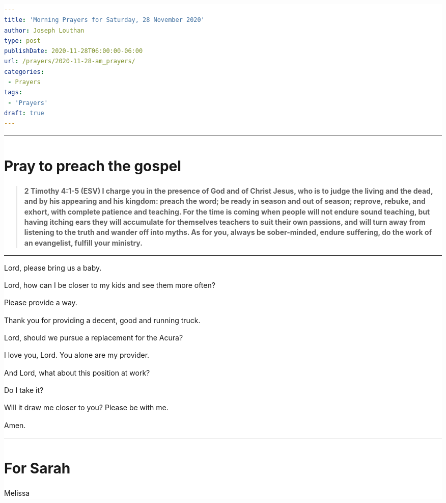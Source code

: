 ```yaml
---
title: 'Morning Prayers for Saturday, 28 November 2020'
author: Joseph Louthan
type: post
publishDate: 2020-11-28T06:00:00-06:00
url: /prayers/2020-11-28-am_prayers/
categories:
 - Prayers
tags:
 - 'Prayers'
draft: true
---
```




---

# Pray to preach the gospel

> **2 Timothy 4:1-5 (ESV) I charge you in the presence of God and of Christ Jesus, who is to judge the living and the dead, and by his appearing and his kingdom: preach the word; be ready in season and out of season; reprove, rebuke, and exhort, with complete patience and teaching. For the time is coming when people will not endure sound teaching, but having itching ears they will accumulate for themselves teachers to suit their own passions, and will turn away from listening to the truth and wander off into myths. As for you, always be sober-minded, endure suffering, do the work of an evangelist, fulfill your ministry.**

---

Lord, please bring us a baby.

Lord, how can I be closer to my kids and see them more often?

Please provide a way.

Thank you for providing a decent, good and running truck.

Lord, should we pursue a replacement for the Acura?

I love you, Lord. You alone are my provider.

And Lord, what about this position at work?

Do I take it?

Will it draw me closer to you? Please be with me.

Amen.

---

# For Sarah

Melissa
